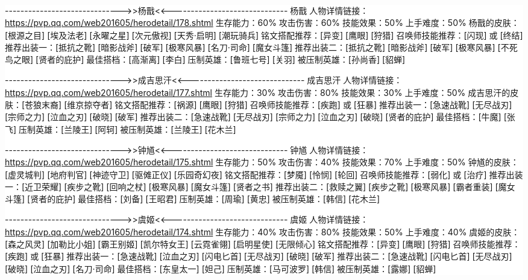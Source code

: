 ------------------------------>>杨戬<<------------------------------
杨戬	人物详情链接：https://pvp.qq.com/web201605/herodetail/178.shtml
生存能力：60%
		攻击伤害：60%
技能效果：50%
		上手难度：50%
杨戬的皮肤：[根源之目]  [埃及法老]  [永曜之星]  [次元傲视]  [天秀·启明]  [潮玩骑兵]
铭文搭配推荐：[异变]  [鹰眼]  [狩猎]
召唤师技能推荐：[闪现] 或 [终结]
推荐出装一：[抵抗之靴]  [暗影战斧]  [破军]  [极寒风暴]  [名刀·司命]  [魔女斗篷]
推荐出装二：[抵抗之靴]  [暗影战斧]  [破军]  [极寒风暴]  [不死鸟之眼]  [贤者的庇护]
最佳搭档：[高渐离]  [李白]
压制英雄：[鲁班七号]  [关羽]
被压制英雄：[孙尚香]  [貂蝉]

------------------------------>>成吉思汗<<------------------------------
成吉思汗	人物详情链接：https://pvp.qq.com/web201605/herodetail/177.shtml
生存能力：30%
		攻击伤害：80%
技能效果：30%
		上手难度：50%
成吉思汗的皮肤：[苍狼末裔]  [维京掠夺者]
铭文搭配推荐：[祸源]  [鹰眼]  [狩猎]
召唤师技能推荐：[疾跑] 或 [狂暴]
推荐出装一：[急速战靴]  [无尽战刃]  [宗师之力]  [泣血之刃]  [破晓]  [破军]
推荐出装二：[急速战靴]  [无尽战刃]  [宗师之力]  [泣血之刃]  [破晓]  [贤者的庇护]
最佳搭档：[牛魔]  [张飞]
压制英雄：[兰陵王]  [阿轲]
被压制英雄：[兰陵王]  [花木兰]

------------------------------>>钟馗<<------------------------------
钟馗	人物详情链接：https://pvp.qq.com/web201605/herodetail/175.shtml
生存能力：50%
		攻击伤害：40%
技能效果：70%
		上手难度：50%
钟馗的皮肤：[虚灵城判]  [地府判官]  [神迹守卫]  [驱傩正仪]  [乐园奇幻夜]
铭文搭配推荐：[梦魇]  [怜悯]  [轮回]
召唤师技能推荐：[弱化] 或 [治疗]
推荐出装一：[近卫荣耀]  [疾步之靴]  [回响之杖]  [极寒风暴]  [魔女斗篷]  [贤者之书]
推荐出装二：[救赎之翼]  [疾步之靴]  [极寒风暴]  [霸者重装]  [魔女斗篷]  [贤者的庇护]
最佳搭档：[刘备]  [王昭君]
压制英雄：[周瑜]  [黄忠]
被压制英雄：[韩信]  [花木兰]

------------------------------>>虞姬<<------------------------------
虞姬	人物详情链接：https://pvp.qq.com/web201605/herodetail/174.shtml
生存能力：40%
		攻击伤害：80%
技能效果：50%
		上手难度：40%
虞姬的皮肤：[森之风灵]  [加勒比小姐]  [霸王别姬]  [凯尔特女王]  [云霓雀翎]  [启明星使]  [无限倾心]
铭文搭配推荐：[异变]  [鹰眼]  [狩猎]
召唤师技能推荐：[疾跑] 或 [狂暴]
推荐出装一：[急速战靴]  [泣血之刃]  [闪电匕首]  [无尽战刃]  [破晓]  [破军]
推荐出装二：[急速战靴]  [闪电匕首]  [无尽战刃]  [破晓]  [泣血之刃]  [名刀·司命]
最佳搭档：[东皇太一]  [妲己]
压制英雄：[马可波罗]  [韩信]
被压制英雄：[露娜]  [貂蝉]
